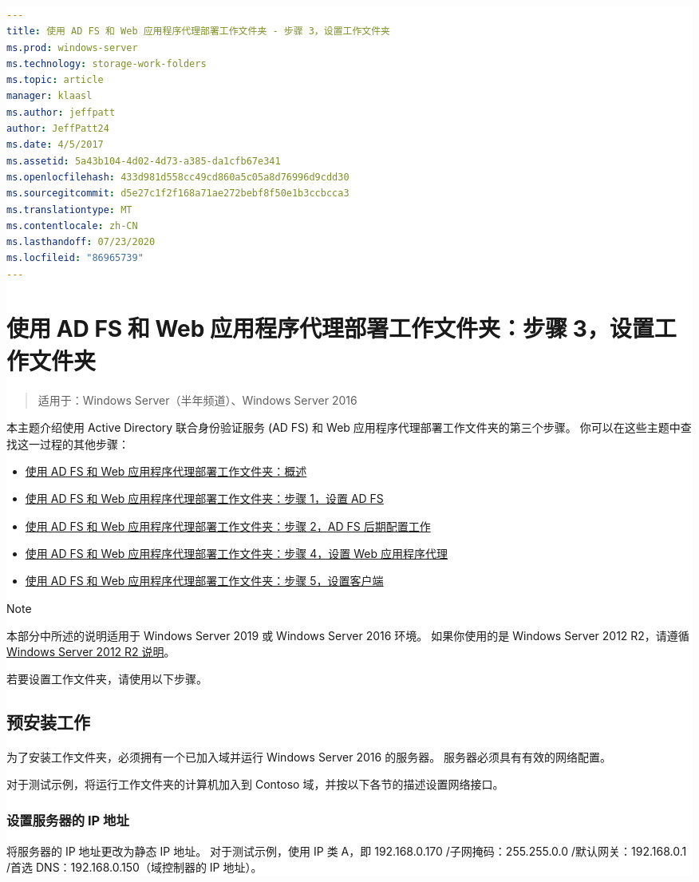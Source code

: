```yaml
---
title: 使用 AD FS 和 Web 应用程序代理部署工作文件夹 - 步骤 3，设置工作文件夹
ms.prod: windows-server
ms.technology: storage-work-folders
ms.topic: article
manager: klaasl
ms.author: jeffpatt
author: JeffPatt24
ms.date: 4/5/2017
ms.assetid: 5a43b104-4d02-4d73-a385-da1cfb67e341
ms.openlocfilehash: 433d981d558cc49cd860a5c05a8d76996d9cdd30
ms.sourcegitcommit: d5e27c1f2f168a71ae272bebf8f50e1b3ccbcca3
ms.translationtype: MT
ms.contentlocale: zh-CN
ms.lasthandoff: 07/23/2020
ms.locfileid: "86965739"
---
```

# <a name="deploy-work-folders-with-ad-fs-and-web-application-proxy-step-3-set-up-work-folders"></a>使用 AD FS 和 Web 应用程序代理部署工作文件夹：步骤 3，设置工作文件夹

>适用于：Windows Server（半年频道）、Windows Server 2016

本主题介绍使用 Active Directory 联合身份验证服务 (AD FS) 和 Web 应用程序代理部署工作文件夹的第三个步骤。 你可以在这些主题中查找这一过程的其他步骤：  
  
-   [使用 AD FS 和 Web 应用程序代理部署工作文件夹：概述](deploy-work-folders-adfs-overview.md)  
  
-   [使用 AD FS 和 Web 应用程序代理部署工作文件夹：步骤 1，设置 AD FS](deploy-work-folders-adfs-step1.md)  
  
-   [使用 AD FS 和 Web 应用程序代理部署工作文件夹：步骤 2，AD FS 后期配置工作](deploy-work-folders-adfs-step2.md)  
  
-   [使用 AD FS 和 Web 应用程序代理部署工作文件夹：步骤 4，设置 Web 应用程序代理](deploy-work-folders-adfs-step4.md)  
  
-   [使用 AD FS 和 Web 应用程序代理部署工作文件夹：步骤 5，设置客户端](deploy-work-folders-adfs-step5.md)  
  
> [!NOTE]
>   本部分中所述的说明适用于 Windows Server 2019 或 Windows Server 2016 环境。 如果你使用的是 Windows Server 2012 R2，请遵循 [Windows Server 2012 R2 说明](/previous-versions/windows/it-pro/windows-server-2012-R2-and-2012/dn747208(v=ws.11))。

若要设置工作文件夹，请使用以下步骤。  
  
## <a name="pre-installment-work"></a>预安装工作  
为了安装工作文件夹，必须拥有一个已加入域并运行 Windows Server 2016 的服务器。 服务器必须具有有效的网络配置。  
  
对于测试示例，将运行工作文件夹的计算机加入到 Contoso 域，并按以下各节的描述设置网络接口。 

### <a name="set-the-server-ip-address"></a>设置服务器的 IP 地址  
将服务器的 IP 地址更改为静态 IP 地址。 对于测试示例，使用 IP 类 A，即 192.168.0.170 /子网掩码：255.255.0.0 /默认网关：192.168.0.1 /首选 DNS：192.168.0.150（域控制器的 IP 地址）。 
  